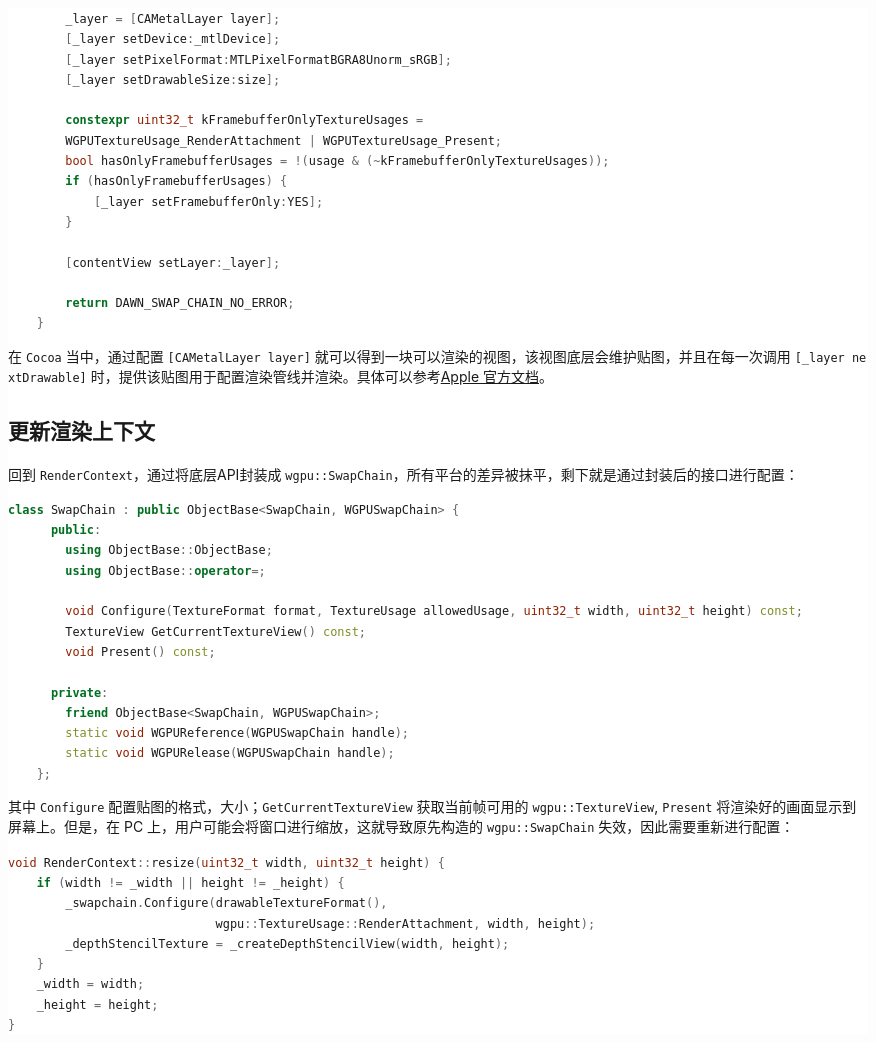 ```cpp
        _layer = [CAMetalLayer layer];
        [_layer setDevice:_mtlDevice];
        [_layer setPixelFormat:MTLPixelFormatBGRA8Unorm_sRGB];
        [_layer setDrawableSize:size];
        
        constexpr uint32_t kFramebufferOnlyTextureUsages =
        WGPUTextureUsage_RenderAttachment | WGPUTextureUsage_Present;
        bool hasOnlyFramebufferUsages = !(usage & (~kFramebufferOnlyTextureUsages));
        if (hasOnlyFramebufferUsages) {
            [_layer setFramebufferOnly:YES];
        }
        
        [contentView setLayer:_layer];
        
        return DAWN_SWAP_CHAIN_NO_ERROR;
    }
```

在 `Cocoa` 当中，通过配置 `[CAMetalLayer layer]` 就可以得到一块可以渲染的视图，该视图底层会维护贴图，并且在每一次调用 `[_layer nextDrawable]`
时，提供该贴图用于配置渲染管线并渲染。具体可以参考[Apple 官方文档](https://developer.apple.com/documentation/quartzcore/cametallayer)。

## 更新渲染上下文

回到 `RenderContext`，通过将底层API封装成 `wgpu::SwapChain`，所有平台的差异被抹平，剩下就是通过封装后的接口进行配置：

```cpp
class SwapChain : public ObjectBase<SwapChain, WGPUSwapChain> {
      public:
        using ObjectBase::ObjectBase;
        using ObjectBase::operator=;

        void Configure(TextureFormat format, TextureUsage allowedUsage, uint32_t width, uint32_t height) const;
        TextureView GetCurrentTextureView() const;
        void Present() const;

      private:
        friend ObjectBase<SwapChain, WGPUSwapChain>;
        static void WGPUReference(WGPUSwapChain handle);
        static void WGPURelease(WGPUSwapChain handle);
    };
```

其中 `Configure` 配置贴图的格式，大小；`GetCurrentTextureView` 获取当前帧可用的 `wgpu::TextureView`, `Present` 将渲染好的画面显示到屏幕上。但是，在 PC
上，用户可能会将窗口进行缩放，这就导致原先构造的 `wgpu::SwapChain` 失效，因此需要重新进行配置：

```cpp
void RenderContext::resize(uint32_t width, uint32_t height) {
    if (width != _width || height != _height) {
        _swapchain.Configure(drawableTextureFormat(),
                             wgpu::TextureUsage::RenderAttachment, width, height);
        _depthStencilTexture = _createDepthStencilView(width, height);
    }
    _width = width;
    _height = height;
}
```
